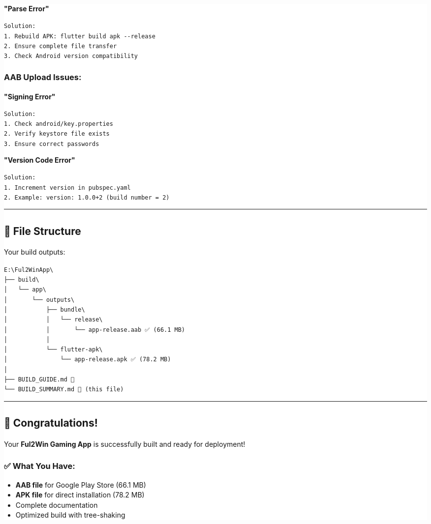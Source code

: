 **"Parse Error"**
```
Solution:
1. Rebuild APK: flutter build apk --release
2. Ensure complete file transfer
3. Check Android version compatibility
```

### AAB Upload Issues:

**"Signing Error"**
```
Solution:
1. Check android/key.properties
2. Verify keystore file exists
3. Ensure correct passwords
```

**"Version Code Error"**
```
Solution:
1. Increment version in pubspec.yaml
2. Example: version: 1.0.0+2 (build number = 2)
```

---

## 📂 File Structure

Your build outputs:

```
E:\Ful2WinApp\
├── build\
│   └── app\
│       └── outputs\
│           ├── bundle\
│           │   └── release\
│           │       └── app-release.aab ✅ (66.1 MB)
│           │
│           └── flutter-apk\
│               └── app-release.apk ✅ (78.2 MB)
│
├── BUILD_GUIDE.md 📄
└── BUILD_SUMMARY.md 📄 (this file)
```

---

## 🎉 Congratulations!

Your **Ful2Win Gaming App** is successfully built and ready for deployment!

### ✅ What You Have:
- **AAB file** for Google Play Store (66.1 MB)
- **APK file** for direct installation (78.2 MB)
- Complete documentation
- Optimized build with tree-shaking
